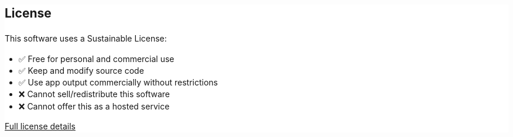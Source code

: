 
## License

This software uses a Sustainable License:

- ✅ Free for personal and commercial use
- ✅ Keep and modify source code
- ✅ Use app output commercially without restrictions
- ❌ Cannot sell/redistribute this software
- ❌ Cannot offer this as a hosted service

[Full license details](SUSTAINABLE-LICENSE)
